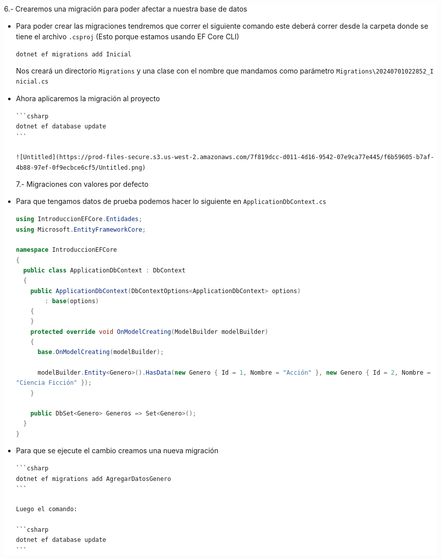 ```csharp
```

6.- Crearemos una migración para poder afectar a nuestra base de datos

- Para poder crear las migraciones tendremos que correr el siguiente comando este deberá correr desde la carpeta donde se tiene el archivo `.csproj` (Esto porque estamos usando EF Core CLI)
  ```csharp
  dotnet ef migrations add Inicial
  ```
  Nos creará un directorio `Migrations` y una clase con el nombre que mandamos como parámetro `Migrations\20240701022852_Inicial.cs`
- Ahora aplicaremos la migración al proyecto

      ```csharp
      dotnet ef database update
      ```

      ![Untitled](https://prod-files-secure.s3.us-west-2.amazonaws.com/7f819dcc-d011-4d16-9542-07e9ca77e445/f6b59605-b7af-4b88-97ef-0f9ecbce6cf5/Untitled.png)

  7.- Migraciones con valores por defecto

- Para que tengamos datos de prueba podemos hacer lo siguiente en `ApplicationDbContext.cs`
  ```csharp
  using IntroduccionEFCore.Entidades;
  using Microsoft.EntityFrameworkCore;

  namespace IntroduccionEFCore
  {
    public class ApplicationDbContext : DbContext
    {
      public ApplicationDbContext(DbContextOptions<ApplicationDbContext> options)
          : base(options)
      {
      }
      protected override void OnModelCreating(ModelBuilder modelBuilder)
      {
        base.OnModelCreating(modelBuilder);

        modelBuilder.Entity<Genero>().HasData(new Genero { Id = 1, Nombre = "Acción" }, new Genero { Id = 2, Nombre = "Ciencia Ficción" });
      }

      public DbSet<Genero> Generos => Set<Genero>();
    }
  }
  ```
- Para que se ejecute el cambio creamos una nueva migración

      ```csharp
      dotnet ef migrations add AgregarDatosGenero
      ```

      Luego el comando:

      ```csharp
      dotnet ef database update
      ```
